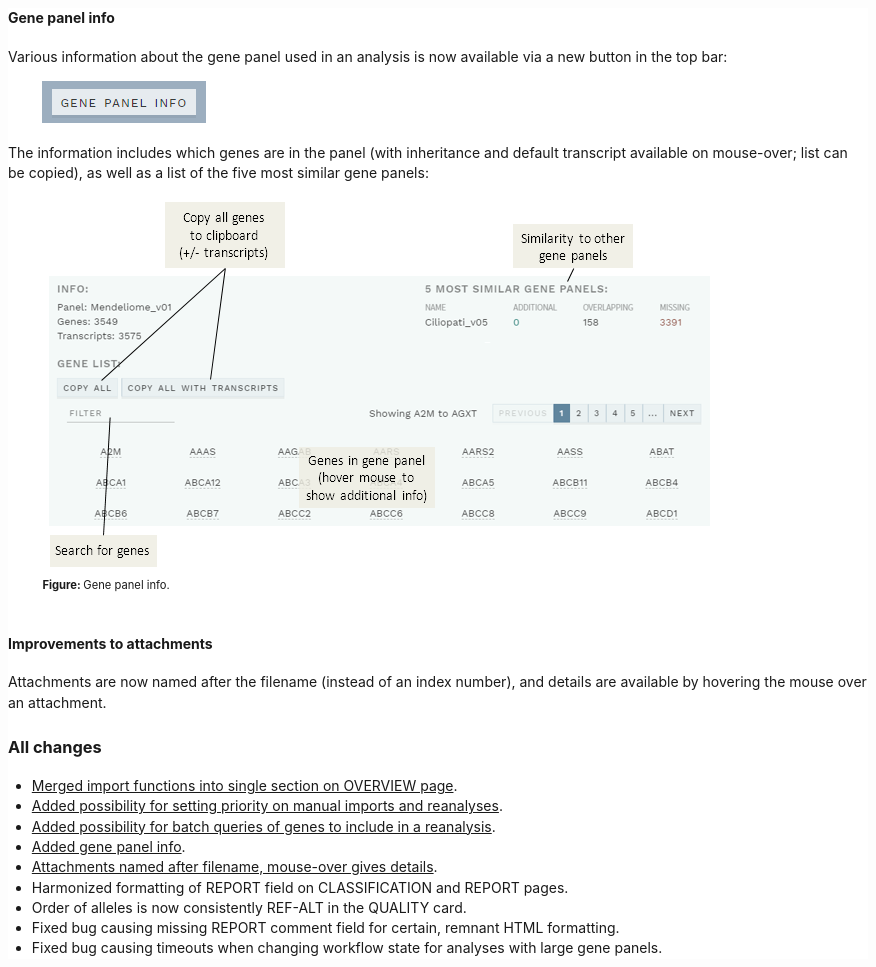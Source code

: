 #### Gene panel info

Various information about the gene panel used in an analysis is now available via a new button in the top bar: 

<div style="text-indent: 4%;"><img src="./img/1-7-gene-panel-info-btn.png"></div>

The information includes which genes are in the panel (with inheritance and default transcript available on mouse-over; list can be copied), as well as a list of the five most similar gene panels: 

<div style="text-indent: 4%;">
    <img src="./img/1-7-gene-panel-info.png">
    <br>
    <div style="font-size: 80%;">
        <strong>Figure: </strong>Gene panel info.
    </div>
    <br>
</div>

#### Improvements to attachments

Attachments are now named after the filename (instead of an index number), and details are available by hovering the mouse over an attachment.

### All changes

- [Merged import functions into single section on OVERVIEW page](#improved-import).
- [Added possibility for setting priority on manual imports and reanalyses](#improved-import).
- [Added possibility for batch queries of genes to include in a reanalysis](#improved-import).
- [Added gene panel info](#gene-panel-info).
- [Attachments named after filename, mouse-over gives details](#improvements-to-attachments).
- Harmonized formatting of REPORT field on CLASSIFICATION and REPORT pages.
- Order of alleles is now consistently REF-ALT in the QUALITY card.
- Fixed bug causing missing REPORT comment field for certain, remnant HTML formatting.
- Fixed bug causing timeouts when changing workflow state for analyses with large gene panels.
